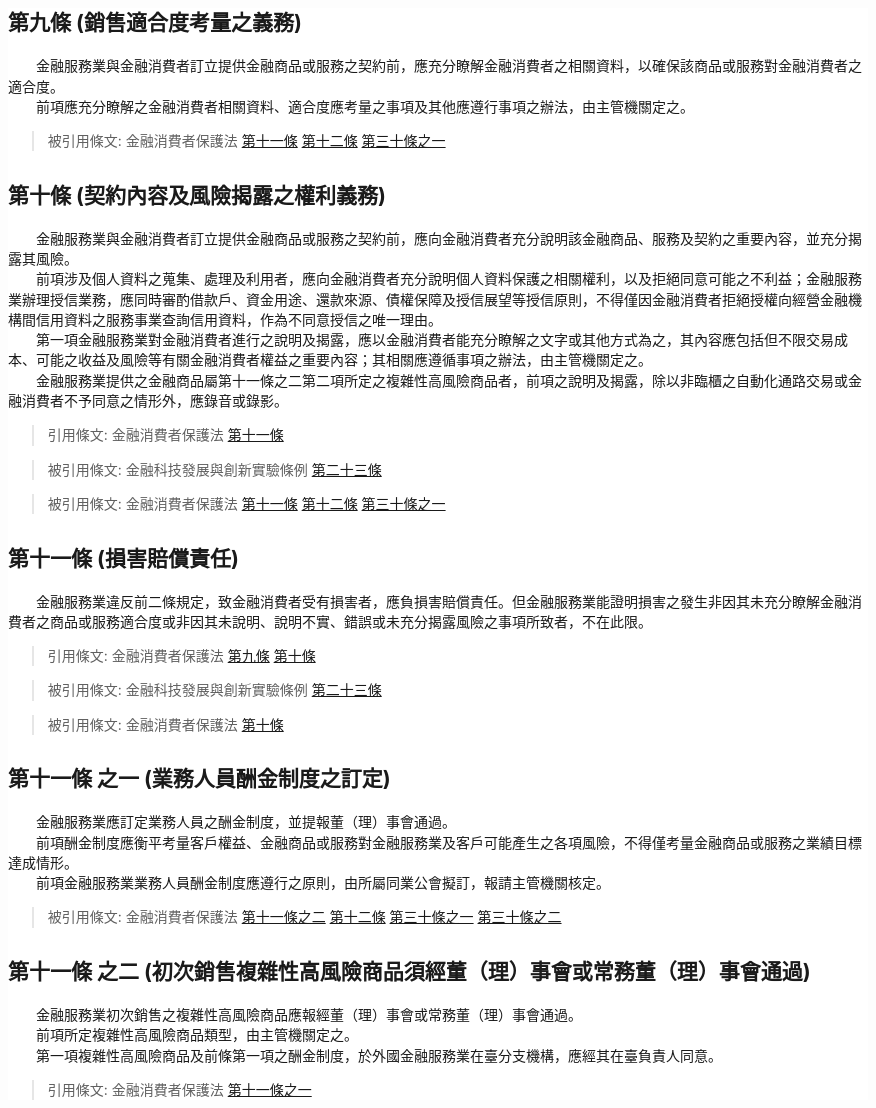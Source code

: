 

第九條 (銷售適合度考量之義務)
-----------------------------
　　金融服務業與金融消費者訂立提供金融商品或服務之契約前，應充分瞭解金融消費者之相關資料，以確保該商品或服務對金融消費者之適合度。  
　　前項應充分瞭解之金融消費者相關資料、適合度應考量之事項及其他應遵行事項之辦法，由主管機關定之。  
> 被引用條文: 金融消費者保護法 [第十一條](../../經濟貿易/消費保護/金融消費者保護法.md#第十一條-損害賠償責任) [第十二條](../../經濟貿易/消費保護/金融消費者保護法.md#第十二條-內部控制與稽核制度之規範) [第三十條之一](../../經濟貿易/消費保護/金融消費者保護法.md#第三十條之一)



第十條 (契約內容及風險揭露之權利義務)
-------------------------------------
　　金融服務業與金融消費者訂立提供金融商品或服務之契約前，應向金融消費者充分說明該金融商品、服務及契約之重要內容，並充分揭露其風險。  
　　前項涉及個人資料之蒐集、處理及利用者，應向金融消費者充分說明個人資料保護之相關權利，以及拒絕同意可能之不利益；金融服務業辦理授信業務，應同時審酌借款戶、資金用途、還款來源、債權保障及授信展望等授信原則，不得僅因金融消費者拒絕授權向經營金融機構間信用資料之服務事業查詢信用資料，作為不同意授信之唯一理由。  
　　第一項金融服務業對金融消費者進行之說明及揭露，應以金融消費者能充分瞭解之文字或其他方式為之，其內容應包括但不限交易成本、可能之收益及風險等有關金融消費者權益之重要內容；其相關應遵循事項之辦法，由主管機關定之。  
　　金融服務業提供之金融商品屬第十一條之二第二項所定之複雜性高風險商品者，前項之說明及揭露，除以非臨櫃之自動化通路交易或金融消費者不予同意之情形外，應錄音或錄影。  
> 引用條文: 金融消費者保護法 [第十一條](../../經濟貿易/消費保護/金融消費者保護法.md#第十一條-損害賠償責任)

> 被引用條文: 金融科技發展與創新實驗條例 [第二十三條](../../財政金融/金融/金融科技發展與創新實驗條例.md#第二十三條-申請人對參與實驗者之責任，並應符合個人資料保護法相關規定)

> 被引用條文: 金融消費者保護法 [第十一條](../../經濟貿易/消費保護/金融消費者保護法.md#第十一條-損害賠償責任) [第十二條](../../經濟貿易/消費保護/金融消費者保護法.md#第十二條-內部控制與稽核制度之規範) [第三十條之一](../../經濟貿易/消費保護/金融消費者保護法.md#第三十條之一)



第十一條 (損害賠償責任)
-----------------------
　　金融服務業違反前二條規定，致金融消費者受有損害者，應負損害賠償責任。但金融服務業能證明損害之發生非因其未充分瞭解金融消費者之商品或服務適合度或非因其未說明、說明不實、錯誤或未充分揭露風險之事項所致者，不在此限。  
> 引用條文: 金融消費者保護法 [第九條](../../經濟貿易/消費保護/金融消費者保護法.md#第九條-銷售適合度考量之義務) [第十條](../../經濟貿易/消費保護/金融消費者保護法.md#第十條-契約內容及風險揭露之權利義務)

> 被引用條文: 金融科技發展與創新實驗條例 [第二十三條](../../財政金融/金融/金融科技發展與創新實驗條例.md#第二十三條-申請人對參與實驗者之責任，並應符合個人資料保護法相關規定)

> 被引用條文: 金融消費者保護法 [第十條](../../經濟貿易/消費保護/金融消費者保護法.md#第十條-契約內容及風險揭露之權利義務)



第十一條 之一 (業務人員酬金制度之訂定)
--------------------------------------
　　金融服務業應訂定業務人員之酬金制度，並提報董（理）事會通過。  
　　前項酬金制度應衡平考量客戶權益、金融商品或服務對金融服務業及客戶可能產生之各項風險，不得僅考量金融商品或服務之業績目標達成情形。  
　　前項金融服務業業務人員酬金制度應遵行之原則，由所屬同業公會擬訂，報請主管機關核定。  
> 被引用條文: 金融消費者保護法 [第十一條之二](../../經濟貿易/消費保護/金融消費者保護法.md#第十一條之二) [第十二條](../../經濟貿易/消費保護/金融消費者保護法.md#第十二條-內部控制與稽核制度之規範) [第三十條之一](../../經濟貿易/消費保護/金融消費者保護法.md#第三十條之一) [第三十條之二](../../經濟貿易/消費保護/金融消費者保護法.md#第三十條之二)



第十一條 之二 (初次銷售複雜性高風險商品須經董（理）事會或常務董（理）事會通過)
------------------------------------------------------------------------------
　　金融服務業初次銷售之複雜性高風險商品應報經董（理）事會或常務董（理）事會通過。  
　　前項所定複雜性高風險商品類型，由主管機關定之。  
　　第一項複雜性高風險商品及前條第一項之酬金制度，於外國金融服務業在臺分支機構，應經其在臺負責人同意。  
> 引用條文: 金融消費者保護法 [第十一條之一](../../經濟貿易/消費保護/金融消費者保護法.md#第十一條之一)
